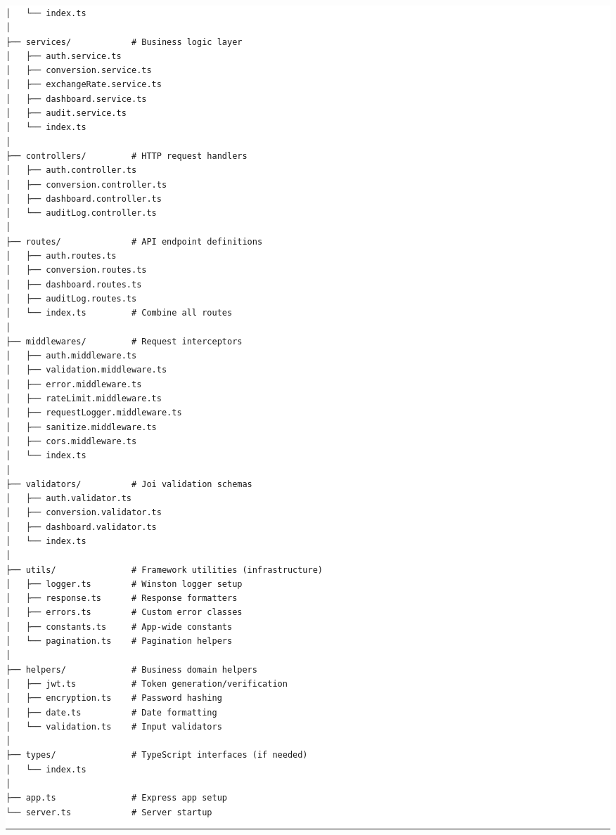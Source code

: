 ```
│   └── index.ts
│
├── services/            # Business logic layer
│   ├── auth.service.ts
│   ├── conversion.service.ts
│   ├── exchangeRate.service.ts
│   ├── dashboard.service.ts
│   ├── audit.service.ts
│   └── index.ts
│
├── controllers/         # HTTP request handlers
│   ├── auth.controller.ts
│   ├── conversion.controller.ts
│   ├── dashboard.controller.ts
│   └── auditLog.controller.ts
│
├── routes/              # API endpoint definitions
│   ├── auth.routes.ts
│   ├── conversion.routes.ts
│   ├── dashboard.routes.ts
│   ├── auditLog.routes.ts
│   └── index.ts         # Combine all routes
│
├── middlewares/         # Request interceptors
│   ├── auth.middleware.ts
│   ├── validation.middleware.ts
│   ├── error.middleware.ts
│   ├── rateLimit.middleware.ts
│   ├── requestLogger.middleware.ts
│   ├── sanitize.middleware.ts
│   ├── cors.middleware.ts
│   └── index.ts
│
├── validators/          # Joi validation schemas
│   ├── auth.validator.ts
│   ├── conversion.validator.ts
│   ├── dashboard.validator.ts
│   └── index.ts
│
├── utils/               # Framework utilities (infrastructure)
│   ├── logger.ts        # Winston logger setup
│   ├── response.ts      # Response formatters
│   ├── errors.ts        # Custom error classes
│   ├── constants.ts     # App-wide constants
│   └── pagination.ts    # Pagination helpers
│
├── helpers/             # Business domain helpers
│   ├── jwt.ts           # Token generation/verification
│   ├── encryption.ts    # Password hashing
│   ├── date.ts          # Date formatting
│   └── validation.ts    # Input validators
│
├── types/               # TypeScript interfaces (if needed)
│   └── index.ts
│
├── app.ts               # Express app setup
└── server.ts            # Server startup
```

---